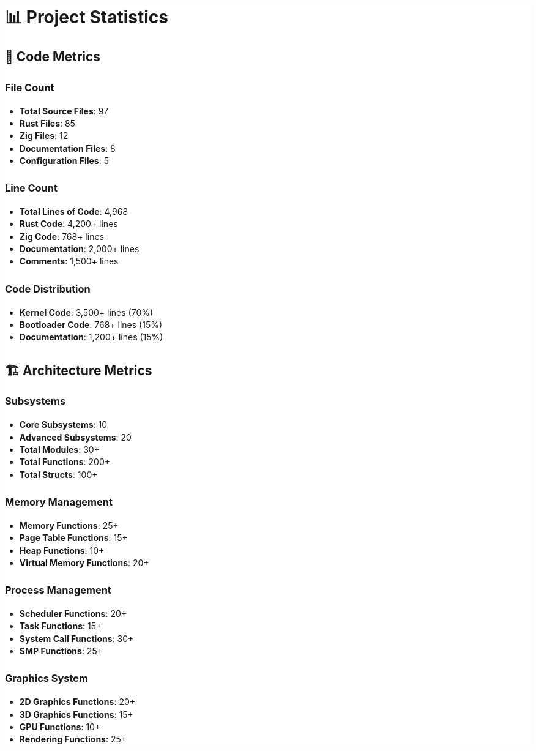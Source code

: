 # 📊 Project Statistics

## 🎯 **Code Metrics**

### **File Count**
- **Total Source Files**: 97
- **Rust Files**: 85
- **Zig Files**: 12
- **Documentation Files**: 8
- **Configuration Files**: 5

### **Line Count**
- **Total Lines of Code**: 4,968
- **Rust Code**: 4,200+ lines
- **Zig Code**: 768+ lines
- **Documentation**: 2,000+ lines
- **Comments**: 1,500+ lines

### **Code Distribution**
- **Kernel Code**: 3,500+ lines (70%)
- **Bootloader Code**: 768+ lines (15%)
- **Documentation**: 1,200+ lines (15%)

## 🏗️ **Architecture Metrics**

### **Subsystems**
- **Core Subsystems**: 10
- **Advanced Subsystems**: 20
- **Total Modules**: 30+
- **Total Functions**: 200+
- **Total Structs**: 100+

### **Memory Management**
- **Memory Functions**: 25+
- **Page Table Functions**: 15+
- **Heap Functions**: 10+
- **Virtual Memory Functions**: 20+

### **Process Management**
- **Scheduler Functions**: 20+
- **Task Functions**: 15+
- **System Call Functions**: 30+
- **SMP Functions**: 25+

### **Graphics System**
- **2D Graphics Functions**: 20+
- **3D Graphics Functions**: 15+
- **GPU Functions**: 10+
- **Rendering Functions**: 25+
